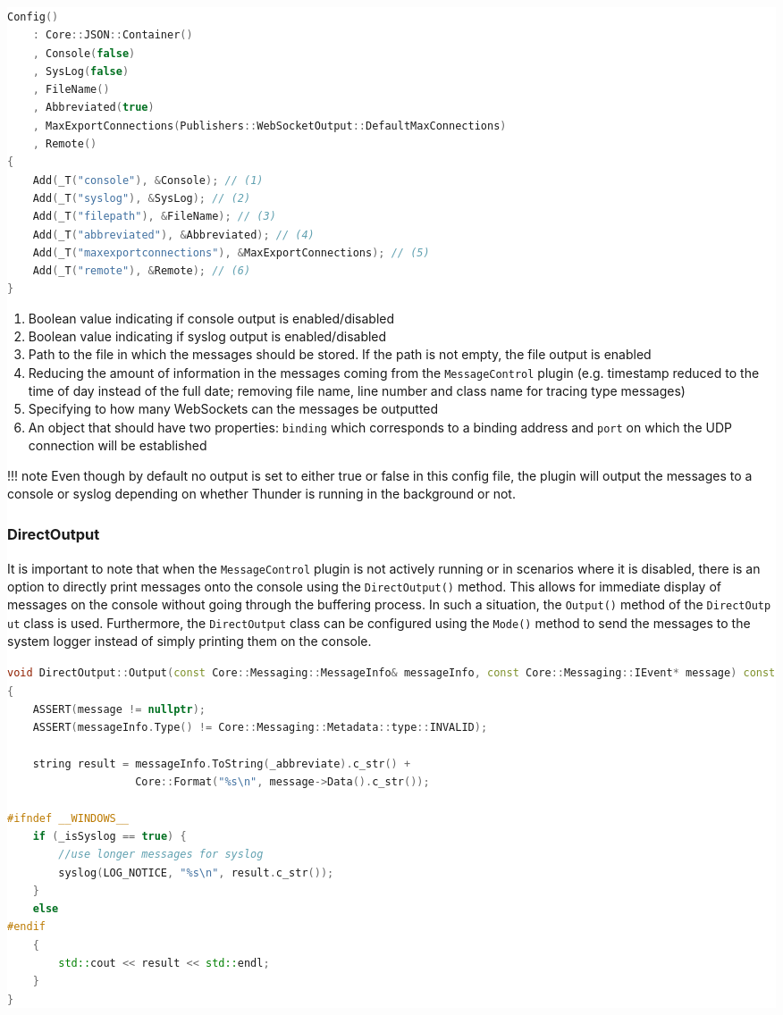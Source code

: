 ```c++
Config()
    : Core::JSON::Container()
    , Console(false)
    , SysLog(false)
    , FileName()
    , Abbreviated(true)
    , MaxExportConnections(Publishers::WebSocketOutput::DefaultMaxConnections)
    , Remote()
{
    Add(_T("console"), &Console); // (1)
    Add(_T("syslog"), &SysLog); // (2)
    Add(_T("filepath"), &FileName); // (3)
    Add(_T("abbreviated"), &Abbreviated); // (4)
    Add(_T("maxexportconnections"), &MaxExportConnections); // (5)
    Add(_T("remote"), &Remote); // (6)
}
```

1. Boolean value indicating if console output is enabled/disabled
2. Boolean value indicating if syslog output is enabled/disabled
3. Path to the file in which the messages should be stored. If the path is not empty, the file output is enabled
4. Reducing the amount of information in the messages coming from the `MessageControl` plugin (e.g. timestamp reduced to the time of day instead of the full date; removing file name, line number and class name for tracing type messages)
5. Specifying to how many WebSockets can the messages be outputted
6. An object that should have two properties: `binding` which corresponds to a binding address and `port` on which the UDP connection will be established

!!! note
	Even though by default no output is set to either true or false in this config file, the plugin will output the messages to a console or syslog depending on whether Thunder is running in the background or not.

### DirectOutput

It is important to note that when the `MessageControl` plugin is not actively running or in scenarios where it is disabled, there is an option to directly print messages onto the console using the `DirectOutput()` method. This allows for immediate display of messages on the console without going through the buffering process.  In such a situation, the `Output()` method of the `DirectOutput` class is used. Furthermore, the `DirectOutput` class can be configured using the `Mode()` method to send the messages to the system logger instead of simply printing them on the console.

```c++
void DirectOutput::Output(const Core::Messaging::MessageInfo& messageInfo, const Core::Messaging::IEvent* message) const
{
    ASSERT(message != nullptr);
    ASSERT(messageInfo.Type() != Core::Messaging::Metadata::type::INVALID);

    string result = messageInfo.ToString(_abbreviate).c_str() +
                    Core::Format("%s\n", message->Data().c_str());

#ifndef __WINDOWS__
    if (_isSyslog == true) {
        //use longer messages for syslog
        syslog(LOG_NOTICE, "%s\n", result.c_str());
    }
    else
#endif
    {
        std::cout << result << std::endl;
    }
}
```
